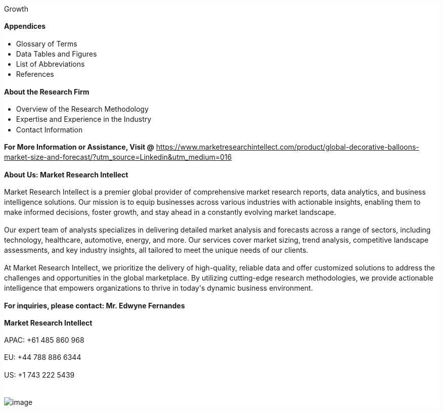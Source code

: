 Growth</li></ul><p><strong>Appendices</strong></p><ul><li>Glossary of Terms</li><li>Data Tables and Figures</li><li>List of Abbreviations</li><li>References</li></ul><p><strong>About the Research Firm</strong></p><ul><li>Overview of the Research Methodology</li><li>Expertise and Experience in the Industry</li><li>Contact Information</li></ul></div><div class="article-main__content" data-test-id="publishing-text-block"><p><span class="font-[700]"><strong>For More Information or Assistance, Visit @</strong>&nbsp;<a href="https://www.marketresearchintellect.com/product/global-decorative-balloons-market-size-and-forecast/?utm_source=Linkedin&utm_medium=016">https://www.marketresearchintellect.com/product/global-decorative-balloons-market-size-and-forecast/?utm_source=Linkedin&utm_medium=016</a></span></p><p><strong>About Us: Market Research Intellect</strong></p><p>Market Research Intellect is a premier global provider of comprehensive market research reports, data analytics, and business intelligence solutions. Our mission is to equip businesses across various industries with actionable insights, enabling them to make informed decisions, foster growth, and stay ahead in a constantly evolving market landscape.</p><p>Our expert team of analysts specializes in delivering detailed market analysis and forecasts across a range of sectors, including technology, healthcare, automotive, energy, and more. Our services cover market sizing, trend analysis, competitive landscape assessments, and key industry insights, all tailored to meet the unique needs of our clients.</p><p>At Market Research Intellect, we prioritize the delivery of high-quality, reliable data and offer customized solutions to address the challenges and opportunities in the global marketplace. By utilizing cutting-edge research methodologies, we provide actionable intelligence that empowers organizations to thrive in today's dynamic business environment.</p><p><strong>For inquiries, please contact: Mr. Edwyne Fernandes</strong></p><p><strong>Market Research Intellect</strong></p><p>APAC: +61 485 860 968</p><p>EU: +44 788 886 6344</p><p>US: +1 743 222 5439</p></div><div class="article-main__content" data-test-id="publishing-text-block">&nbsp;</div>
![image](https://github.com/user-attachments/assets/2b7399a8-5f53-431e-a1e8-ed2b00d04ead)
